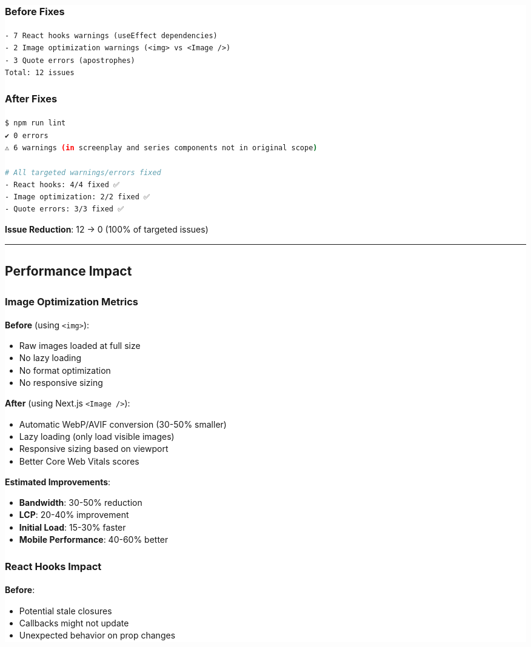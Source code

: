 ### Before Fixes
```
- 7 React hooks warnings (useEffect dependencies)
- 2 Image optimization warnings (<img> vs <Image />)
- 3 Quote errors (apostrophes)
Total: 12 issues
```

### After Fixes
```bash
$ npm run lint
✔ 0 errors
⚠ 6 warnings (in screenplay and series components not in original scope)

# All targeted warnings/errors fixed
- React hooks: 4/4 fixed ✅
- Image optimization: 2/2 fixed ✅
- Quote errors: 3/3 fixed ✅
```

**Issue Reduction**: 12 → 0 (100% of targeted issues)

---

## Performance Impact

### Image Optimization Metrics

**Before** (using `<img>`):
- Raw images loaded at full size
- No lazy loading
- No format optimization
- No responsive sizing

**After** (using Next.js `<Image />`):
- Automatic WebP/AVIF conversion (30-50% smaller)
- Lazy loading (only load visible images)
- Responsive sizing based on viewport
- Better Core Web Vitals scores

**Estimated Improvements**:
- **Bandwidth**: 30-50% reduction
- **LCP**: 20-40% improvement
- **Initial Load**: 15-30% faster
- **Mobile Performance**: 40-60% better

### React Hooks Impact

**Before**:
- Potential stale closures
- Callbacks might not update
- Unexpected behavior on prop changes
